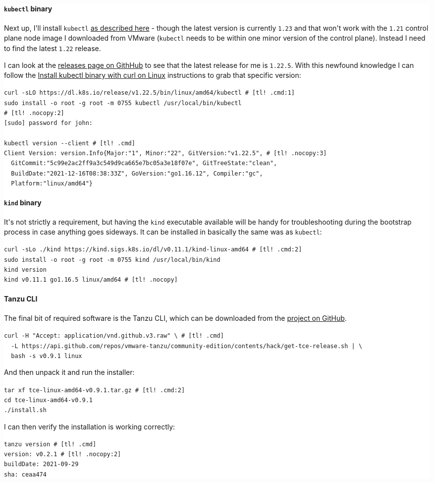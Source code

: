 #### `kubectl` binary
Next up, I'll install `kubectl` [as described here](https://kubernetes.io/docs/tasks/tools/install-kubectl-linux/) - though the latest version is currently `1.23` and that won't work with the `1.21` control plane node image I downloaded from VMware (`kubectl` needs to be within one minor version of the control plane). Instead I need to find the latest `1.22` release.

I can look at the [releases page on GithHub](https://github.com/kubernetes/kubernetes/releases) to see that the latest release for me is `1.22.5`. With this newfound knowledge I can follow the [Install kubectl binary with curl on Linux](https://kubernetes.io/docs/tasks/tools/install-kubectl-linux/#install-kubectl-binary-with-curl-on-linux) instructions to grab that specific version:

```shell
curl -sLO https://dl.k8s.io/release/v1.22.5/bin/linux/amd64/kubectl # [tl! .cmd:1]
sudo install -o root -g root -m 0755 kubectl /usr/local/bin/kubectl
# [tl! .nocopy:2]
[sudo] password for john:

kubectl version --client # [tl! .cmd]
Client Version: version.Info{Major:"1", Minor:"22", GitVersion:"v1.22.5", # [tl! .nocopy:3]
  GitCommit:"5c99e2ac2ff9a3c549d9ca665e7bc05a3e18f07e", GitTreeState:"clean",
  BuildDate:"2021-12-16T08:38:33Z", GoVersion:"go1.16.12", Compiler:"gc",
  Platform:"linux/amd64"}
```

#### `kind` binary
It's not strictly a requirement, but having the `kind` executable available will be handy for troubleshooting during the bootstrap process in case anything goes sideways. It can be installed in basically the same was as `kubectl`:

```shell
curl -sLo ./kind https://kind.sigs.k8s.io/dl/v0.11.1/kind-linux-amd64 # [tl! .cmd:2]
sudo install -o root -g root -m 0755 kind /usr/local/bin/kind
kind version
kind v0.11.1 go1.16.5 linux/amd64 # [tl! .nocopy]
```

#### Tanzu CLI
The final bit of required software is the Tanzu CLI, which can be downloaded from the [project on GitHub](https://github.com/vmware-tanzu/community-edition/releases).

```shell
curl -H "Accept: application/vnd.github.v3.raw" \ # [tl! .cmd]
  -L https://api.github.com/repos/vmware-tanzu/community-edition/contents/hack/get-tce-release.sh | \
  bash -s v0.9.1 linux
```

And then unpack it and run the installer:
```shell
tar xf tce-linux-amd64-v0.9.1.tar.gz # [tl! .cmd:2]
cd tce-linux-amd64-v0.9.1
./install.sh
```

I can then verify the installation is working correctly:
```shell
tanzu version # [tl! .cmd]
version: v0.2.1 # [tl! .nocopy:2]
buildDate: 2021-09-29
sha: ceaa474
```


[^yo_dawg]: Yo dawg, I heard you like containers...
[^register]: Register [here](https://customerconnect.vmware.com/account-registration) if you don't yet have an account.
[^dark_mode]: Enabling dark mode is probably the most important part of this process.
[^gen_key]: If I didn't already have a key pair to use I would generate one with `ssh-keygen -t rsa -b 4096 -C "email@example.com"` and add it to my client with `ssh-add ~/.ssh/id_rsa`.
[^i_wont]: I'm not going to, but I totally could.
[^magnificence]: Mr. Anderson.
[^dns_scans]: My `phpipam-agent` image won't (yet?) do the DNS lookups that `phpipam-cron` can.